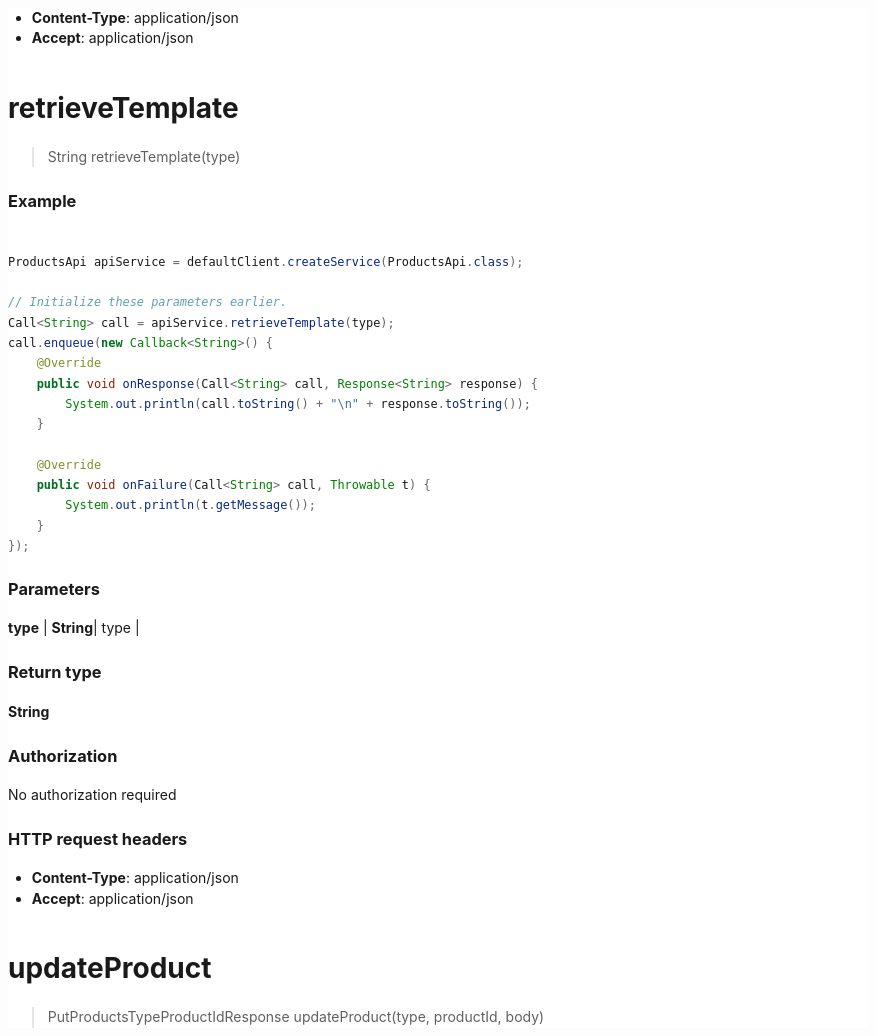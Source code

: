  - **Content-Type**: application/json
 - **Accept**: application/json

<a name="retrieveTemplate"></a>
# **retrieveTemplate**
> String retrieveTemplate(type)



### Example
```java

ProductsApi apiService = defaultClient.createService(ProductsApi.class);

// Initialize these parameters earlier.
Call<String> call = apiService.retrieveTemplate(type);
call.enqueue(new Callback<String>() {
    @Override
    public void onResponse(Call<String> call, Response<String> response) {
        System.out.println(call.toString() + "\n" + response.toString());
    }

    @Override
    public void onFailure(Call<String> call, Throwable t) {
        System.out.println(t.getMessage());
    }
});

```

### Parameters

 **type** | **String**| type |

### Return type

**String**

### Authorization

No authorization required

### HTTP request headers

 - **Content-Type**: application/json
 - **Accept**: application/json

<a name="updateProduct"></a>
# **updateProduct**
> PutProductsTypeProductIdResponse updateProduct(type, productId, body)
